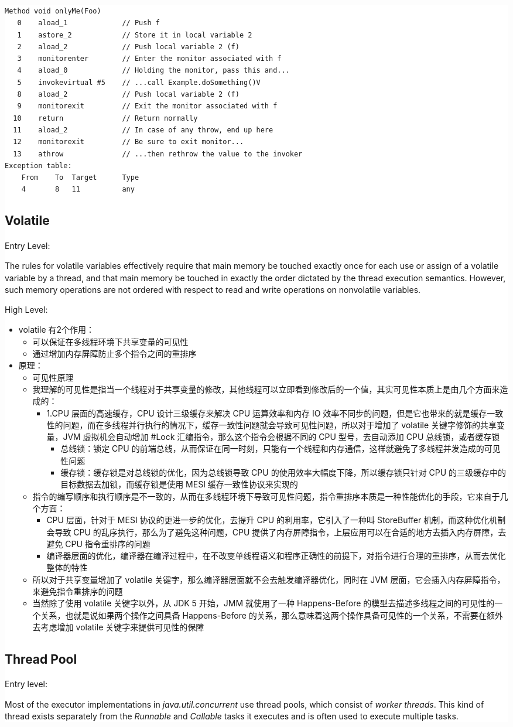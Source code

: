 ``` assembly
Method void onlyMe(Foo)
   0 	aload_1				// Push f	
   1 	astore_2			// Store it in local variable 2
   2 	aload_2				// Push local variable 2 (f)
   3 	monitorenter		// Enter the monitor associated with f
   4 	aload_0				// Holding the monitor, pass this and...
   5 	invokevirtual #5 	// ...call Example.doSomething()V
   8	aload_2				// Push local variable 2 (f)
   9	monitorexit			// Exit the monitor associated with f
  10	return				// Return normally
  11 	aload_2				// In case of any throw, end up here
  12 	monitorexit			// Be sure to exit monitor...
  13 	athrow				// ...then rethrow the value to the invoker
Exception table:
   	From	To 	Target 		Type
    4     	8   11   		any
```

## Volatile

Entry Level:

The rules for volatile variables effectively require that main memory be touched exactly once for each use or assign of a volatile variable by a thread, and that main memory be touched in exactly the order dictated by the thread execution semantics. However, such memory operations are not ordered with respect to read and write operations on nonvolatile variables.

High Level:

+ volatile 有2个作用：
  + 可以保证在多线程环境下共享变量的可见性
  + 通过增加内存屏障防止多个指令之间的重排序
+ 原理：
  + 可见性原理
  + 我理解的可见性是指当一个线程对于共享变量的修改，其他线程可以立即看到修改后的一个值，其实可见性本质上是由几个方面来造成的：
    + 1.CPU 层面的高速缓存，CPU 设计三级缓存来解决 CPU 运算效率和内存 IO 效率不同步的问题，但是它也带来的就是缓存一致性的问题，而在多线程并行执行的情况下，缓存一致性问题就会导致可见性问题，所以对于增加了 volatile 关键字修饰的共享变量，JVM 虚拟机会自动增加 #Lock 汇编指令，那么这个指令会根据不同的 CPU 型号，去自动添加 CPU 总线锁，或者缓存锁
      + 总线锁：锁定 CPU 的前端总线，从而保证在同一时刻，只能有一个线程和内存通信，这样就避免了多线程并发造成的可见性问题
      + 缓存锁：缓存锁是对总线锁的优化，因为总线锁导致 CPU 的使用效率大幅度下降，所以缓存锁只针对 CPU 的三级缓存中的目标数据去加锁，而缓存锁是使用 MESI 缓存一致性协议来实现的
  + 指令的编写顺序和执行顺序是不一致的，从而在多线程环境下导致可见性问题，指令重排序本质是一种性能优化的手段，它来自于几个方面：
    + CPU 层面，针对于 MESI 协议的更进一步的优化，去提升 CPU 的利用率，它引入了一种叫 StoreBuffer 机制，而这种优化机制会导致 CPU 的乱序执行，那么为了避免这种问题，CPU 提供了内存屏障指令，上层应用可以在合适的地方去插入内存屏障，去避免 CPU 指令重排序的问题
    + 编译器层面的优化，编译器在编译过程中，在不改变单线程语义和程序正确性的前提下，对指令进行合理的重排序，从而去优化整体的特性
  + 所以对于共享变量增加了 volatile 关键字，那么编译器层面就不会去触发编译器优化，同时在 JVM 层面，它会插入内存屏障指令，来避免指令重排序的问题
  + 当然除了使用 volatile 关键字以外，从 JDK 5 开始，JMM 就使用了一种 Happens-Before 的模型去描述多线程之间的可见性的一个关系，也就是说如果两个操作之间具备 Happens-Before 的关系，那么意味着这两个操作具备可见性的一个关系，不需要在额外去考虑增加 volatile 关键字来提供可见性的保障

## Thread Pool

Entry level:

Most of the executor implementations in *java.util.concurrent* use thread pools, which consist of *worker threads*. This kind of thread exists separately from the *Runnable* and *Callable* tasks it executes and is often used to execute multiple tasks.
